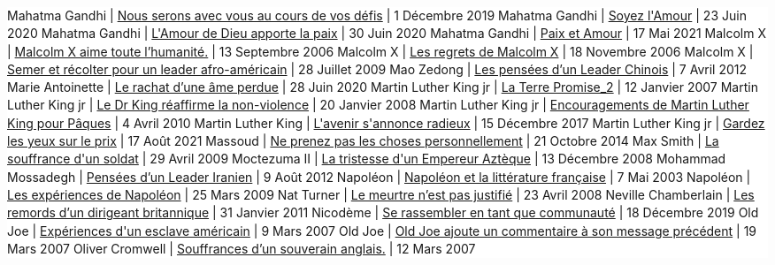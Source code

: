 Mahatma Gandhi | [Nous serons avec vous au cours de vos défis](/fr-contemporary-messages/fr-contemporary-messages-by-date-order/fr-contemporary-messages-2019/fr-2019-12-1-3-mc-mahatma-gandhi/) | 1 Décembre 2019
Mahatma Gandhi | [Soyez l'Amour](/fr-contemporary-messages/fr-contemporary-messages-by-date-order/fr-contemporary-messages-2020/fr-2020-6-23-2-jw-mahatma-gandhi/) | 23 Juin 2020
Mahatma Gandhi | [L'Amour de Dieu apporte la paix](/fr-contemporary-messages/fr-contemporary-messages-by-date-order/fr-contemporary-messages-2020/fr-2020-6-30-1-jw-mahatma-gandhi/) | 30 Juin 2020
Mahatma Gandhi | [Paix et Amour](/fr-contemporary-messages/fr-contemporary-messages-by-date-order/fr-contemporary-messages-2021/fr-2021-5-17-1-jw-mahatma-gandhi/) | 17 Mai 2021
Malcolm X | [Malcolm X aime toute l’humanité.](/fr-contemporary-messages/fr-contemporary-messages-by-date-order/fr-contemporary-messages-2006/fr-2006-9-13-1-fab-malcolm-x/) | 13 Septembre 2006
Malcolm X | [Les regrets de Malcolm X](/fr-contemporary-messages/fr-contemporary-messages-by-date-order/fr-contemporary-messages-2006/fr-2006-11-18-1-fab-malcolm-x/) | 18 Novembre 2006
Malcolm X | [Semer et récolter pour un leader afro-américain](/fr-contemporary-messages/fr-contemporary-messages-by-date-order/fr-contemporary-messages-2009/fr-2009-7-28-1-fab-malcolm-x/) | 28 Juillet 2009
Mao Zedong | [Les pensées d’un Leader Chinois](/fr-contemporary-messages/fr-contemporary-messages-by-date-order/fr-contemporary-messages-2012/fr-2012-4-7-1-fab-mao-zedong/) | 7 Avril 2012
Marie Antoinette | [Le rachat d’une âme perdue](/fr-contemporary-messages/fr-contemporary-messages-by-date-order/fr-contemporary-messages-2020/fr-2020-6-28-3-af-marie-antoinette/) | 28 Juin 2020
Martin Luther King jr | [La Terre Promise_2](/fr-contemporary-messages/fr-contemporary-messages-by-date-order/fr-contemporary-messages-2007/fr-2007-1-12-1-fab-martin-luther-king-jr/) | 12 Janvier 2007
Martin Luther King jr | [Le Dr King réaffirme la non-violence](/fr-contemporary-messages/fr-contemporary-messages-by-date-order/fr-contemporary-messages-2008/fr-2008-1-20-1-fab-martin-luther-king-jr/) | 20 Janvier 2008
Martin Luther King jr | [Encouragements de Martin Luther King pour Pâques](/fr-contemporary-messages/fr-contemporary-messages-by-date-order/fr-contemporary-messages-2010/fr-2010-4-4-1-fab-martin-luther-king-jr/) | 4 Avril 2010
Martin Luther King | [L'avenir s'annonce radieux](/fr-contemporary-messages/fr-contemporary-messages-by-date-order/fr-contemporary-messages-2017/fr-2017-12-15-1-af-martin-luther-king/) | 15 Décembre 2017
Martin Luther King jr | [Gardez les yeux sur le prix](/fr-contemporary-messages/fr-contemporary-messages-by-date-order/fr-contemporary-messages-2021/fr-2021-8-17-2-jw-martin-luther-king-jr/) | 17 Août 2021
Massoud | [Ne prenez pas les choses personnellement](/fr-contemporary-messages/fr-contemporary-messages-by-date-order/fr-contemporary-messages-2014/fr-2014-10-21-1-wv-massoud/) | 21 Octobre 2014
Max Smith | [La souffrance d'un soldat](/fr-contemporary-messages/fr-contemporary-messages-by-date-order/fr-contemporary-messages-2009/fr-2009-4-29-1-fab-max-smith/) | 29 Avril 2009
Moctezuma II | [La tristesse d'un Empereur Aztèque](/fr-contemporary-messages/fr-contemporary-messages-by-date-order/fr-contemporary-messages-2008/fr-2008-12-13-1-fab-moctezuma-ii/) | 13 Décembre 2008
Mohammad Mossadegh | [Pensées d’un Leader Iranien](/fr-contemporary-messages/fr-contemporary-messages-by-date-order/fr-contemporary-messages-2012/fr-2012-8-9-2-fab-mohammad-mossadegh/) | 9 Août 2012
Napoléon | [Napoléon et la littérature française](/fr-contemporary-messages/fr-contemporary-messages-by-date-order/fr-contemporary-messages-2003/fr-2003-5-7-1-fab-napoleon/) | 7 Mai 2003
Napoléon | [Les expériences de Napoléon](/fr-contemporary-messages/fr-contemporary-messages-by-date-order/fr-contemporary-messages-2009/fr-2009-3-25-1-fab-napoleon/) | 25 Mars 2009
Nat Turner | [Le meurtre n’est pas justifié](/fr-contemporary-messages/fr-contemporary-messages-by-date-order/fr-contemporary-messages-2008/fr-2008-4-23-2-fab-nat-turner/) | 23 Avril 2008
Neville Chamberlain | [Les remords d’un dirigeant britannique](/fr-contemporary-messages/fr-contemporary-messages-by-date-order/fr-contemporary-messages-2011/fr-2011-1-31-1-fab-neville-chamberlain/) | 31 Janvier 2011
Nicodème | [Se rassembler en tant que communauté](/fr-contemporary-messages/fr-contemporary-messages-by-date-order/fr-contemporary-messages-2019/fr-2019-12-18-1-af-nicodemus/) | 18 Décembre 2019
Old Joe | [Expériences d'un esclave américain](/fr-contemporary-messages/fr-contemporary-messages-by-date-order/fr-contemporary-messages-2007/fr-2007-3-9-1-fab-old-joe/) | 9 Mars 2007
Old Joe | [Old Joe ajoute un commentaire à son message précédent](/fr-contemporary-messages/fr-contemporary-messages-by-date-order/fr-contemporary-messages-2007/fr-2007-3-19-1-fab-old-joe/) | 19 Mars 2007
Oliver Cromwell | [Souffrances d’un souverain anglais.](/fr-contemporary-messages/fr-contemporary-messages-by-date-order/fr-contemporary-messages-2007/fr-2007-3-12-1-fab-oliver-cromwell/) | 12 Mars 2007